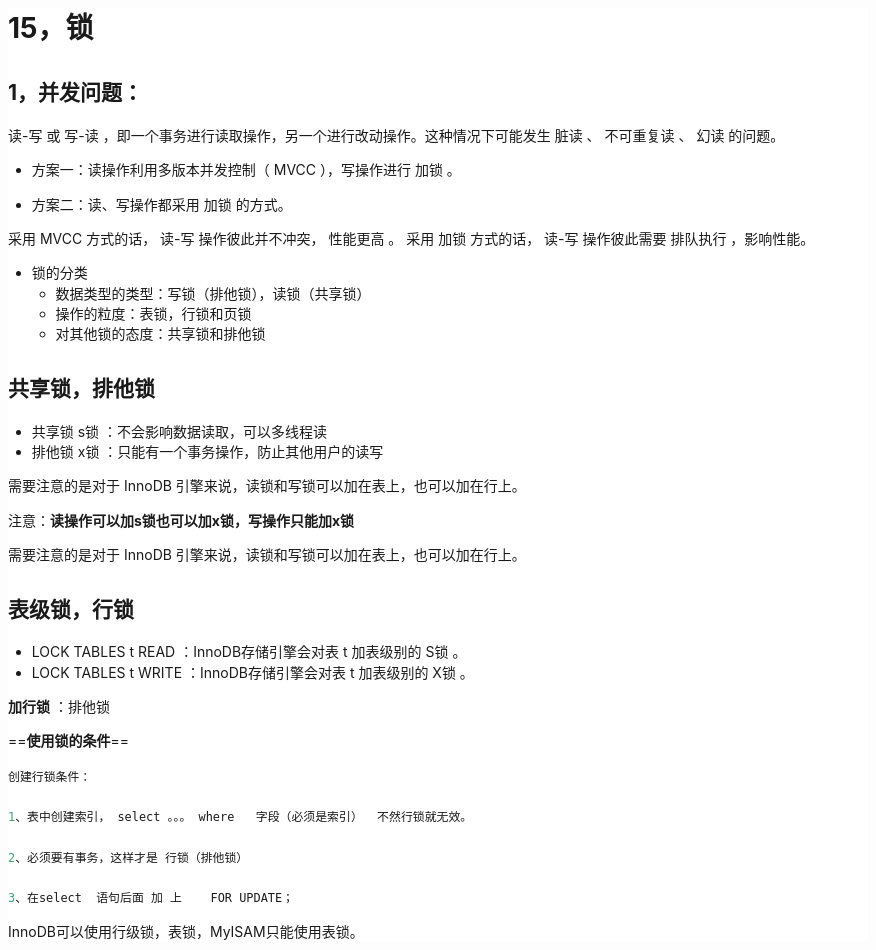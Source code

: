 



# 15，锁

## 1，并发问题：

读-写 或 写-读 ，即一个事务进行读取操作，另一个进行改动操作。这种情况下可能发生 脏读 、 不可重复读 、 幻读 的问题。

- 方案一：读操作利用多版本并发控制（ MVCC ），写操作进行 加锁 。

- 方案二：读、写操作都采用 加锁 的方式。

采用 MVCC 方式的话， 读-写 操作彼此并不冲突， 性能更高 。
采用 加锁 方式的话， 读-写 操作彼此需要 排队执行 ，影响性能。

- 锁的分类
  - 数据类型的类型：写锁（排他锁），读锁（共享锁）
  - 操作的粒度：表锁，行锁和页锁
  - 对其他锁的态度：共享锁和排他锁

## 共享锁，排他锁

- 共享锁  s锁 ：不会影响数据读取，可以多线程读
- 排他锁  x锁 ：只能有一个事务操作，防止其他用户的读写

需要注意的是对于 InnoDB 引擎来说，读锁和写锁可以加在表上，也可以加在行上。

注意：**读操作可以加s锁也可以加x锁，写操作只能加x锁**

需要注意的是对于 InnoDB 引擎来说，读锁和写锁可以加在表上，也可以加在行上。

## 表级锁，行锁

- LOCK TABLES t READ ：InnoDB存储引擎会对表 t 加表级别的 S锁 。
- LOCK TABLES t WRITE ：InnoDB存储引擎会对表 t 加表级别的 X锁 。



**加行锁**   ：排他锁

==**使用锁的条件**==

```java
创建行锁条件：

1、表中创建索引， select 。。。 where   字段（必须是索引）  不然行锁就无效。

2、必须要有事务，这样才是 行锁（排他锁）

3、在select  语句后面 加 上    FOR UPDATE；

```

InnoDB可以使用行级锁，表锁，MyISAM只能使用表锁。
